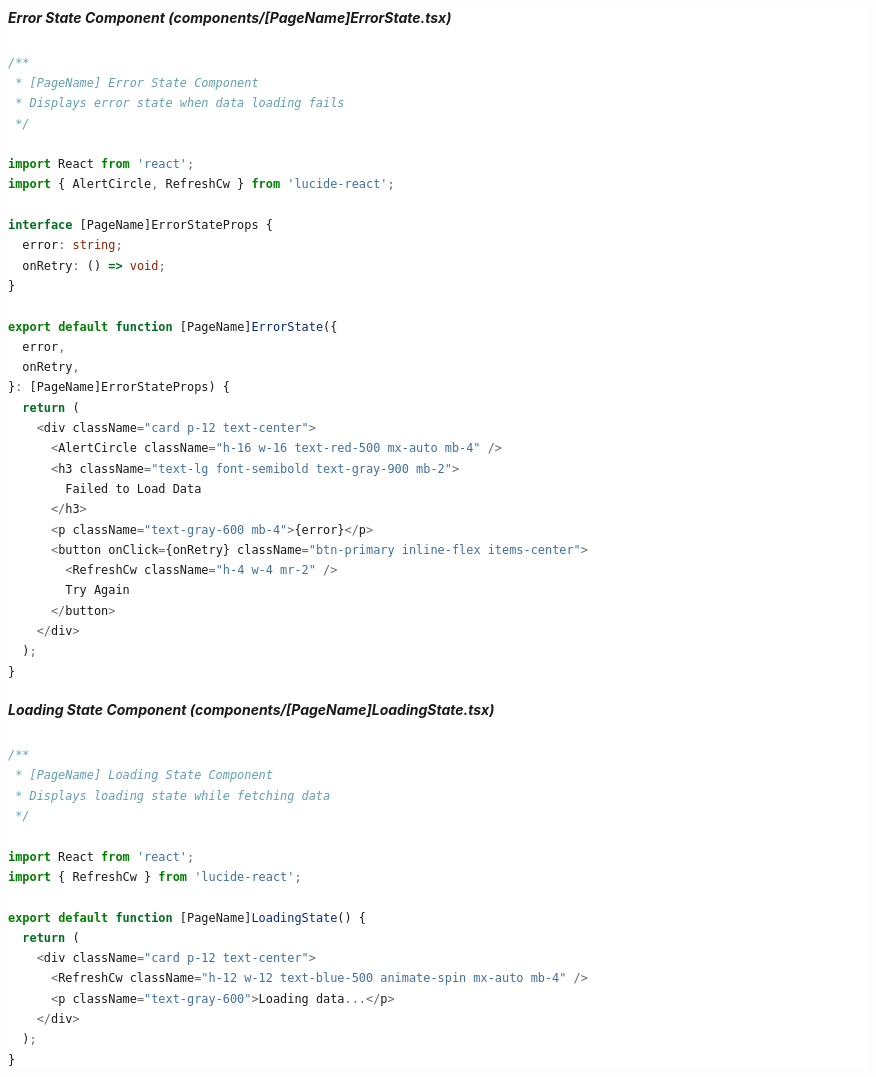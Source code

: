 ##### Error State Component (components/[PageName]ErrorState.tsx)
```typescript
/**
 * [PageName] Error State Component
 * Displays error state when data loading fails
 */

import React from 'react';
import { AlertCircle, RefreshCw } from 'lucide-react';

interface [PageName]ErrorStateProps {
  error: string;
  onRetry: () => void;
}

export default function [PageName]ErrorState({
  error,
  onRetry,
}: [PageName]ErrorStateProps) {
  return (
    <div className="card p-12 text-center">
      <AlertCircle className="h-16 w-16 text-red-500 mx-auto mb-4" />
      <h3 className="text-lg font-semibold text-gray-900 mb-2">
        Failed to Load Data
      </h3>
      <p className="text-gray-600 mb-4">{error}</p>
      <button onClick={onRetry} className="btn-primary inline-flex items-center">
        <RefreshCw className="h-4 w-4 mr-2" />
        Try Again
      </button>
    </div>
  );
}
```

##### Loading State Component (components/[PageName]LoadingState.tsx)
```typescript
/**
 * [PageName] Loading State Component
 * Displays loading state while fetching data
 */

import React from 'react';
import { RefreshCw } from 'lucide-react';

export default function [PageName]LoadingState() {
  return (
    <div className="card p-12 text-center">
      <RefreshCw className="h-12 w-12 text-blue-500 animate-spin mx-auto mb-4" />
      <p className="text-gray-600">Loading data...</p>
    </div>
  );
}
```

